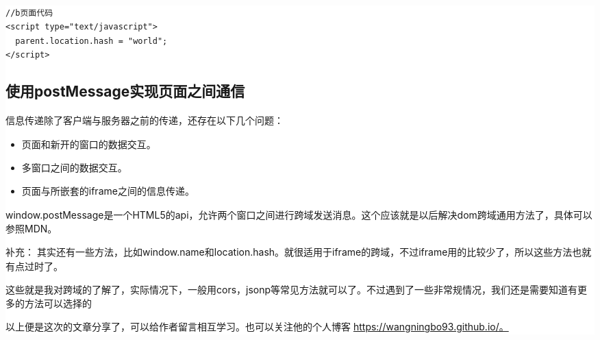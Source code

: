 ```
//b页面代码
<script type="text/javascript">
  parent.location.hash = "world";
</script>
```

## 使用postMessage实现页面之间通信

信息传递除了客户端与服务器之前的传递，还存在以下几个问题：

- 页面和新开的窗口的数据交互。

- 多窗口之间的数据交互。

- 页面与所嵌套的iframe之间的信息传递。

window.postMessage是一个HTML5的api，允许两个窗口之间进行跨域发送消息。这个应该就是以后解决dom跨域通用方法了，具体可以参照MDN。

补充： 其实还有一些方法，比如window.name和location.hash。就很适用于iframe的跨域，不过iframe用的比较少了，所以这些方法也就有点过时了。

这些就是我对跨域的了解了，实际情况下，一般用cors，jsonp等常见方法就可以了。不过遇到了一些非常规情况，我们还是需要知道有更多的方法可以选择的

以上便是这次的文章分享了，可以给作者留言相互学习。也可以关注他的个人博客 https://wangningbo93.github.io/。
